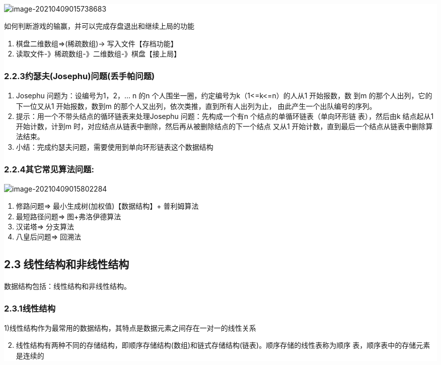 



![image-20210409015738683](https://raw.githubusercontent.com/ytwotap/imgCloud/main/typora/spring/image-20210409015738683.png)





如何判断游戏的输赢，并可以完成存盘退出和继续上局的功能
1) 棋盘二维数组=>(稀疏数组)-> 写入文件【存档功能】
2) 读取文件-》稀疏数组-》二维数组-》棋盘【接上局】











### 2.2.3约瑟夫(Josephu)问题(丢手帕问题)

1) Josephu 问题为：设编号为1，2，… n 的n 个人围坐一圈，约定编号为k（1<=k<=n）的人从1 开始报数，数
到m 的那个人出列，它的下一位又从1 开始报数，数到m 的那个人又出列，依次类推，直到所有人出列为止，
由此产生一个出队编号的序列。
2) 提示：用一个不带头结点的循环链表来处理Josephu 问题：先构成一个有n 个结点的单循环链表（单向环形链
表），然后由k 结点起从1 开始计数，计到m 时，对应结点从链表中删除，然后再从被删除结点的下一个结点
又从1 开始计数，直到最后一个结点从链表中删除算法结束。
3) 小结：完成约瑟夫问题，需要使用到单向环形链表这个数据结构

### 2.2.4其它常见算法问题:





![image-20210409015802284](https://raw.githubusercontent.com/ytwotap/imgCloud/main/typora/spring/image-20210409015802284.png)



1) 修路问题=> 最小生成树(加权值)【数据结构】+ 普利姆算法
2) 最短路径问题=> 图+弗洛伊德算法
3) 汉诺塔=> 分支算法
4) 八皇后问题=> 回溯法



## 2.3 线性结构和非线性结构



数据结构包括：线性结构和非线性结构。



### 2.3.1线性结构

1)线性结构作为最常用的数据结构，其特点是数据元素之间存在一对一的线性关系

2) 线性结构有两种不同的存储结构，即顺序存储结构(数组)和链式存储结构(链表)。顺序存储的线性表称为顺序
表，顺序表中的存储元素是连续的
